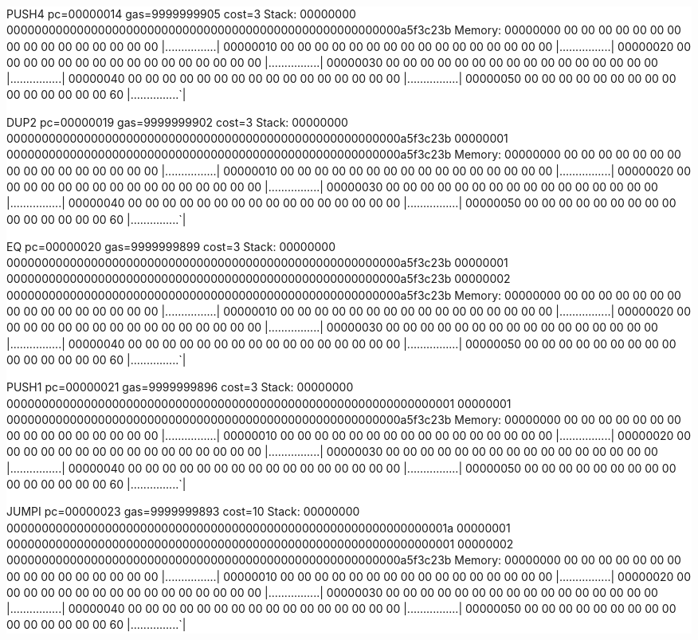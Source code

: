 PUSH4           pc=00000014 gas=9999999905 cost=3
Stack:
00000000  00000000000000000000000000000000000000000000000000000000a5f3c23b
Memory:
00000000  00 00 00 00 00 00 00 00  00 00 00 00 00 00 00 00  |................|
00000010  00 00 00 00 00 00 00 00  00 00 00 00 00 00 00 00  |................|
00000020  00 00 00 00 00 00 00 00  00 00 00 00 00 00 00 00  |................|
00000030  00 00 00 00 00 00 00 00  00 00 00 00 00 00 00 00  |................|
00000040  00 00 00 00 00 00 00 00  00 00 00 00 00 00 00 00  |................|
00000050  00 00 00 00 00 00 00 00  00 00 00 00 00 00 00 60  |...............`|

DUP2            pc=00000019 gas=9999999902 cost=3
Stack:
00000000  00000000000000000000000000000000000000000000000000000000a5f3c23b
00000001  00000000000000000000000000000000000000000000000000000000a5f3c23b
Memory:
00000000  00 00 00 00 00 00 00 00  00 00 00 00 00 00 00 00  |................|
00000010  00 00 00 00 00 00 00 00  00 00 00 00 00 00 00 00  |................|
00000020  00 00 00 00 00 00 00 00  00 00 00 00 00 00 00 00  |................|
00000030  00 00 00 00 00 00 00 00  00 00 00 00 00 00 00 00  |................|
00000040  00 00 00 00 00 00 00 00  00 00 00 00 00 00 00 00  |................|
00000050  00 00 00 00 00 00 00 00  00 00 00 00 00 00 00 60  |...............`|

EQ              pc=00000020 gas=9999999899 cost=3
Stack:
00000000  00000000000000000000000000000000000000000000000000000000a5f3c23b
00000001  00000000000000000000000000000000000000000000000000000000a5f3c23b
00000002  00000000000000000000000000000000000000000000000000000000a5f3c23b
Memory:
00000000  00 00 00 00 00 00 00 00  00 00 00 00 00 00 00 00  |................|
00000010  00 00 00 00 00 00 00 00  00 00 00 00 00 00 00 00  |................|
00000020  00 00 00 00 00 00 00 00  00 00 00 00 00 00 00 00  |................|
00000030  00 00 00 00 00 00 00 00  00 00 00 00 00 00 00 00  |................|
00000040  00 00 00 00 00 00 00 00  00 00 00 00 00 00 00 00  |................|
00000050  00 00 00 00 00 00 00 00  00 00 00 00 00 00 00 60  |...............`|

PUSH1           pc=00000021 gas=9999999896 cost=3
Stack:
00000000  0000000000000000000000000000000000000000000000000000000000000001
00000001  00000000000000000000000000000000000000000000000000000000a5f3c23b
Memory:
00000000  00 00 00 00 00 00 00 00  00 00 00 00 00 00 00 00  |................|
00000010  00 00 00 00 00 00 00 00  00 00 00 00 00 00 00 00  |................|
00000020  00 00 00 00 00 00 00 00  00 00 00 00 00 00 00 00  |................|
00000030  00 00 00 00 00 00 00 00  00 00 00 00 00 00 00 00  |................|
00000040  00 00 00 00 00 00 00 00  00 00 00 00 00 00 00 00  |................|
00000050  00 00 00 00 00 00 00 00  00 00 00 00 00 00 00 60  |...............`|

JUMPI           pc=00000023 gas=9999999893 cost=10
Stack:
00000000  000000000000000000000000000000000000000000000000000000000000001a
00000001  0000000000000000000000000000000000000000000000000000000000000001
00000002  00000000000000000000000000000000000000000000000000000000a5f3c23b
Memory:
00000000  00 00 00 00 00 00 00 00  00 00 00 00 00 00 00 00  |................|
00000010  00 00 00 00 00 00 00 00  00 00 00 00 00 00 00 00  |................|
00000020  00 00 00 00 00 00 00 00  00 00 00 00 00 00 00 00  |................|
00000030  00 00 00 00 00 00 00 00  00 00 00 00 00 00 00 00  |................|
00000040  00 00 00 00 00 00 00 00  00 00 00 00 00 00 00 00  |................|
00000050  00 00 00 00 00 00 00 00  00 00 00 00 00 00 00 60  |...............`|
